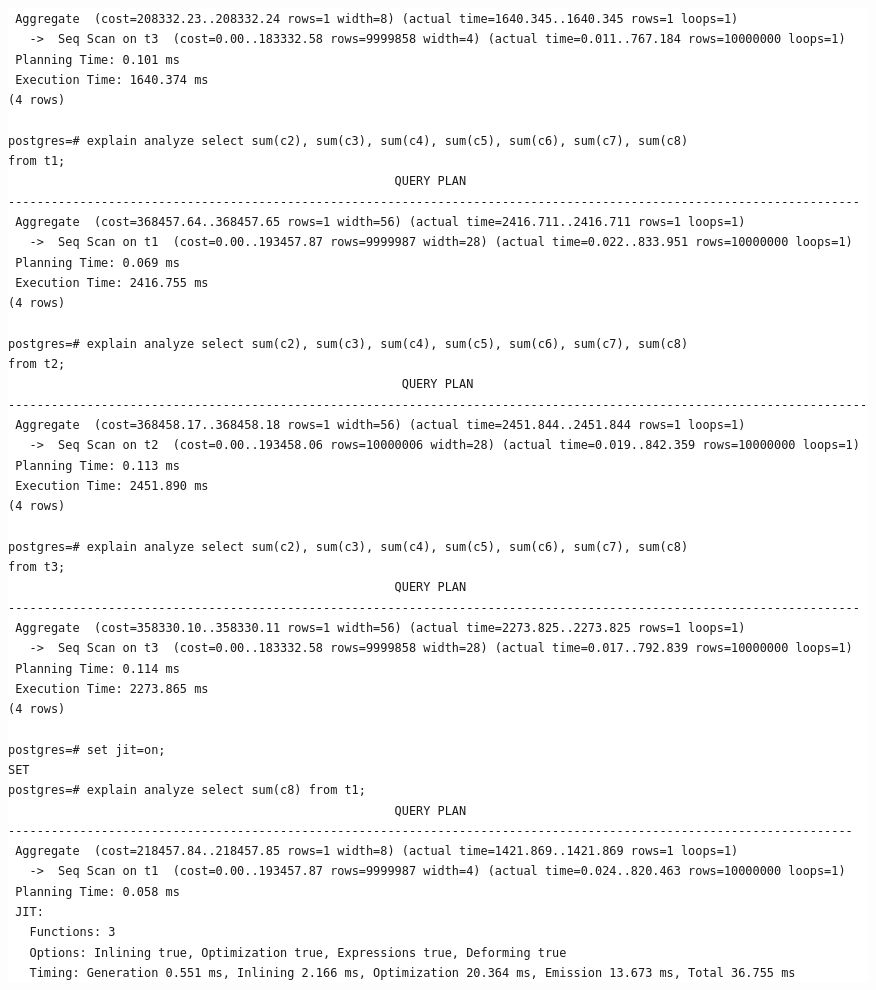 ```LANG
 Aggregate  (cost=208332.23..208332.24 rows=1 width=8) (actual time=1640.345..1640.345 rows=1 loops=1)
   ->  Seq Scan on t3  (cost=0.00..183332.58 rows=9999858 width=4) (actual time=0.011..767.184 rows=10000000 loops=1)
 Planning Time: 0.101 ms
 Execution Time: 1640.374 ms
(4 rows)

postgres=# explain analyze select sum(c2), sum(c3), sum(c4), sum(c5), sum(c6), sum(c7), sum(c8)
from t1;
                                                      QUERY PLAN
-----------------------------------------------------------------------------------------------------------------------
 Aggregate  (cost=368457.64..368457.65 rows=1 width=56) (actual time=2416.711..2416.711 rows=1 loops=1)
   ->  Seq Scan on t1  (cost=0.00..193457.87 rows=9999987 width=28) (actual time=0.022..833.951 rows=10000000 loops=1)
 Planning Time: 0.069 ms
 Execution Time: 2416.755 ms
(4 rows)

postgres=# explain analyze select sum(c2), sum(c3), sum(c4), sum(c5), sum(c6), sum(c7), sum(c8)
from t2;
                                                       QUERY PLAN
------------------------------------------------------------------------------------------------------------------------
 Aggregate  (cost=368458.17..368458.18 rows=1 width=56) (actual time=2451.844..2451.844 rows=1 loops=1)
   ->  Seq Scan on t2  (cost=0.00..193458.06 rows=10000006 width=28) (actual time=0.019..842.359 rows=10000000 loops=1)
 Planning Time: 0.113 ms
 Execution Time: 2451.890 ms
(4 rows)

postgres=# explain analyze select sum(c2), sum(c3), sum(c4), sum(c5), sum(c6), sum(c7), sum(c8)
from t3;
                                                      QUERY PLAN
-----------------------------------------------------------------------------------------------------------------------
 Aggregate  (cost=358330.10..358330.11 rows=1 width=56) (actual time=2273.825..2273.825 rows=1 loops=1)
   ->  Seq Scan on t3  (cost=0.00..183332.58 rows=9999858 width=28) (actual time=0.017..792.839 rows=10000000 loops=1)
 Planning Time: 0.114 ms
 Execution Time: 2273.865 ms
(4 rows)

postgres=# set jit=on;
SET
postgres=# explain analyze select sum(c8) from t1;
                                                      QUERY PLAN
----------------------------------------------------------------------------------------------------------------------
 Aggregate  (cost=218457.84..218457.85 rows=1 width=8) (actual time=1421.869..1421.869 rows=1 loops=1)
   ->  Seq Scan on t1  (cost=0.00..193457.87 rows=9999987 width=4) (actual time=0.024..820.463 rows=10000000 loops=1)
 Planning Time: 0.058 ms
 JIT:
   Functions: 3
   Options: Inlining true, Optimization true, Expressions true, Deforming true
   Timing: Generation 0.551 ms, Inlining 2.166 ms, Optimization 20.364 ms, Emission 13.673 ms, Total 36.755 ms
```